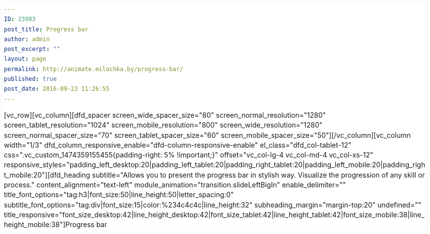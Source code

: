 ```yaml
---
ID: 23983
post_title: Progress bar
author: admin
post_excerpt: ""
layout: page
permalink: http://animate.milochka.by/progress-bar/
published: true
post_date: 2016-09-23 11:26:55
---
```

[vc_row][vc_column][dfd_spacer screen_wide_spacer_size="80" screen_normal_resolution="1280" screen_tablet_resolution="1024" screen_mobile_resolution="800" screen_wide_resolution="1280" screen_normal_spacer_size="70" screen_tablet_spacer_size="60" screen_mobile_spacer_size="50"][/vc_column][vc_column width="1/3" dfd_column_responsive_enable="dfd-column-responsive-enable" el_class="dfd_col-tablet-12" css=".vc_custom_1474359155455{padding-right: 5% !important;}" offset="vc_col-lg-4 vc_col-md-4 vc_col-xs-12" responsive_styles="padding_left_desktop:20|padding_left_tablet:20|padding_right_tablet:20|padding_left_mobile:20|padding_right_mobile:20"][dfd_heading subtitle="Allows you to present the progress bar in stylish way. Visualize the progression of any skill or process." content_alignment="text-left" module_animation="transition.slideLeftBigIn" enable_delimiter="" title_font_options="tag:h3|font_size:50|line_height:50|letter_spacing:0" subtitle_font_options="tag:div|font_size:15|color:%234c4c4c|line_height:32" subheading_margin="margin-top:20" undefined="" title_responsive="font_size_desktop:42|line_height_desktop:42|font_size_tablet:42|line_height_tablet:42|font_size_mobile:38|line_height_mobile:38"]Progress bar